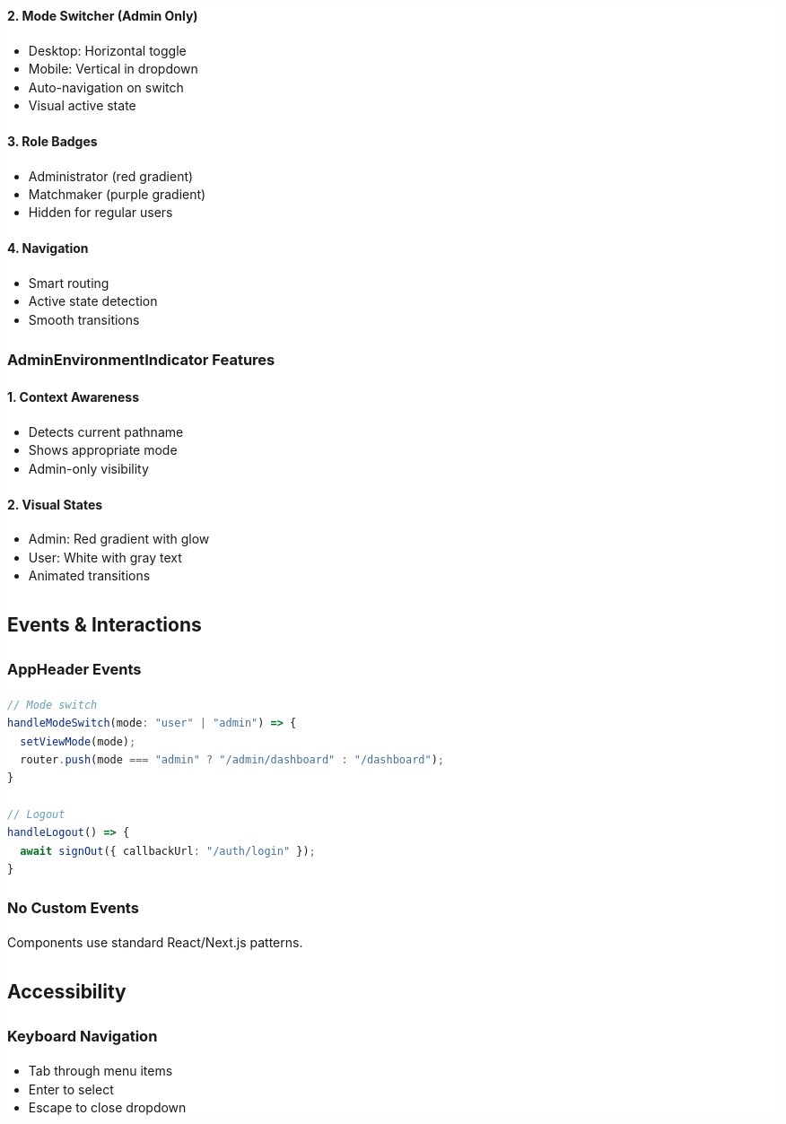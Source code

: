 #### 2. Mode Switcher (Admin Only)
- Desktop: Horizontal toggle
- Mobile: Vertical in dropdown
- Auto-navigation on switch
- Visual active state

#### 3. Role Badges
- Administrator (red gradient)
- Matchmaker (purple gradient)
- Hidden for regular users

#### 4. Navigation
- Smart routing
- Active state detection
- Smooth transitions

### AdminEnvironmentIndicator Features

#### 1. Context Awareness
- Detects current pathname
- Shows appropriate mode
- Admin-only visibility

#### 2. Visual States
- Admin: Red gradient with glow
- User: White with gray text
- Animated transitions

## Events & Interactions

### AppHeader Events
```typescript
// Mode switch
handleModeSwitch(mode: "user" | "admin") => {
  setViewMode(mode);
  router.push(mode === "admin" ? "/admin/dashboard" : "/dashboard");
}

// Logout
handleLogout() => {
  await signOut({ callbackUrl: "/auth/login" });
}
```

### No Custom Events
Components use standard React/Next.js patterns.

## Accessibility

### Keyboard Navigation
- Tab through menu items
- Enter to select
- Escape to close dropdown
